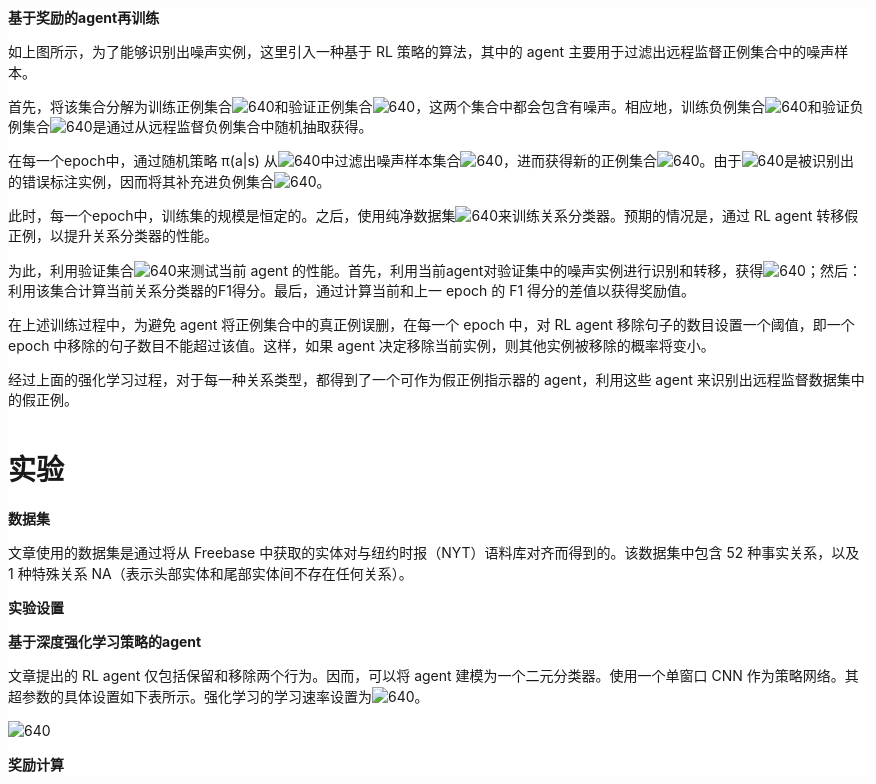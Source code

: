 **基于奖励的agent再训练**

如上图所示，为了能够识别出噪声实例，这里引入一种基于 RL 策略的算法，其中的 agent 主要用于过滤出远程监督正例集合中的噪声样本。

首先，将该集合分解为训练正例集合![640](https://ss.csdn.net/p?https://mmbiz.qpic.cn/mmbiz_png/VBcD02jFhgnBD3BhAic6bZ0a2riaxvtj0MY1wKgbQxPwToPf8C94xuPGkMahH26eUdEY5uD21nUnuicvqUafVaqzA/640)和验证正例集合![640](https://ss.csdn.net/p?https://mmbiz.qpic.cn/mmbiz_png/VBcD02jFhgnBD3BhAic6bZ0a2riaxvtj0M1e7CvOqe3qgicY8tdaU8T1BtDVRujdKJQvM25PA686M0ULj24btGfzw/640)，这两个集合中都会包含有噪声。相应地，训练负例集合![640](https://ss.csdn.net/p?https://mmbiz.qpic.cn/mmbiz_png/VBcD02jFhgnBD3BhAic6bZ0a2riaxvtj0MZwTaozqx5sicHq5BiavMaVZcYJP1LdR51F5OHSwhPTVmCjWSia7hMND5A/640)和验证负例集合![640](https://ss.csdn.net/p?https://mmbiz.qpic.cn/mmbiz_png/VBcD02jFhgnBD3BhAic6bZ0a2riaxvtj0Mg8OZ87gQmZiaCsMa7Oa1mnh13Pgv2B84NoAMyCxtchYff71Lb7Pct8w/640)是通过从远程监督负例集合中随机抽取获得。

在每一个epoch中，通过随机策略 π(a|s) 从![640](https://ss.csdn.net/p?https://mmbiz.qpic.cn/mmbiz_png/VBcD02jFhgnBD3BhAic6bZ0a2riaxvtj0MY1wKgbQxPwToPf8C94xuPGkMahH26eUdEY5uD21nUnuicvqUafVaqzA/640)中过滤出噪声样本集合![640](https://ss.csdn.net/p?https://mmbiz.qpic.cn/mmbiz_png/VBcD02jFhgnBD3BhAic6bZ0a2riaxvtj0M4hdJbDtbf1WBB7gw5Y5ECVbHsq8cpSWcj6IKUX5FMVvJgQZ3icSjS9A/640)，进而获得新的正例集合![640](https://ss.csdn.net/p?https://mmbiz.qpic.cn/mmbiz_png/VBcD02jFhgnBD3BhAic6bZ0a2riaxvtj0MlUUOo8mRC8x9XiaqywIKocyKkS2P44wUjSb1urcCbX2vK5vu4SIWI3w/640)。由于![640](https://ss.csdn.net/p?https://mmbiz.qpic.cn/mmbiz_png/VBcD02jFhgnBD3BhAic6bZ0a2riaxvtj0M4hdJbDtbf1WBB7gw5Y5ECVbHsq8cpSWcj6IKUX5FMVvJgQZ3icSjS9A/640)是被识别出的错误标注实例，因而将其补充进负例集合![640](https://ss.csdn.net/p?https://mmbiz.qpic.cn/mmbiz_png/VBcD02jFhgnBD3BhAic6bZ0a2riaxvtj0MpIDQBDeK6GdAeTJmceX3dhnJnqVOwQsn3uQV1gUErNAIyBw9qugLpw/640)。

此时，每一个epoch中，训练集的规模是恒定的。之后，使用纯净数据集![640](https://ss.csdn.net/p?https://mmbiz.qpic.cn/mmbiz_png/VBcD02jFhgnBD3BhAic6bZ0a2riaxvtj0MkURib07ULkk08HTNc0BbzUUrb1EEO7UOCazb65q4dFiawGfXQF0OM4zA/640)来训练关系分类器。预期的情况是，通过 RL agent 转移假正例，以提升关系分类器的性能。

为此，利用验证集合![640](https://ss.csdn.net/p?https://mmbiz.qpic.cn/mmbiz_png/VBcD02jFhgnBD3BhAic6bZ0a2riaxvtj0MdAKM4EJCibDCcjiagS6kI4gwSpibRmOyKb4KKJ1yA5Cr7XJPW1ahh6ccw/640)来测试当前 agent 的性能。首先，利用当前agent对验证集中的噪声实例进行识别和转移，获得![640](https://ss.csdn.net/p?https://mmbiz.qpic.cn/mmbiz_png/VBcD02jFhgnBD3BhAic6bZ0a2riaxvtj0McIr4fuBFTSrfvhia4g1yoVJQI4iarza03ORsWhMTibgY1GB7X5KXXxKtw/640)；然后：利用该集合计算当前关系分类器的F1得分。最后，通过计算当前和上一 epoch 的 F1 得分的差值以获得奖励值。

在上述训练过程中，为避免 agent 将正例集合中的真正例误删，在每一个 epoch 中，对 RL agent 移除句子的数目设置一个阈值，即一个 epoch 中移除的句子数目不能超过该值。这样，如果 agent 决定移除当前实例，则其他实例被移除的概率将变小。

经过上面的强化学习过程，对于每一种关系类型，都得到了一个可作为假正例指示器的 agent，利用这些 agent 来识别出远程监督数据集中的假正例。

# 实验

**数据集**

文章使用的数据集是通过将从 Freebase 中获取的实体对与纽约时报（NYT）语料库对齐而得到的。该数据集中包含 52 种事实关系，以及 1 种特殊关系 NA（表示头部实体和尾部实体间不存在任何关系）。

**实验设置**

**基于深度强化学习策略的agent**

文章提出的 RL agent 仅包括保留和移除两个行为。因而，可以将 agent 建模为一个二元分类器。使用一个单窗口 CNN 作为策略网络。其超参数的具体设置如下表所示。强化学习的学习速率设置为![640](https://ss.csdn.net/p?https://mmbiz.qpic.cn/mmbiz_png/VBcD02jFhgnBD3BhAic6bZ0a2riaxvtj0MBf7bu6syQjicnu6HM40GusRKQX46FwMD0xupWCRTHMnYQZHZO5hVAwA/640)。

![640](https://ss.csdn.net/p?https://mmbiz.qpic.cn/mmbiz_png/VBcD02jFhgnBD3BhAic6bZ0a2riaxvtj0MsoxYTfO3Ta8lYKIKgrtR4HfUaibTicbEOdsP0LmNBdfNbibtbJT8WEeqQ/640)

**奖励计算**
